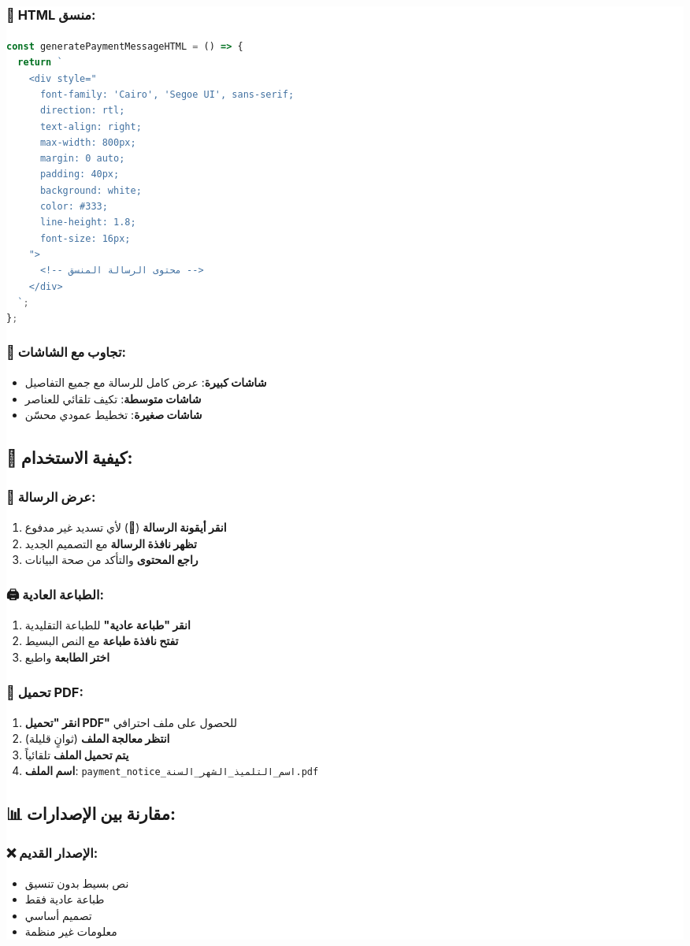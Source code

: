 ### 🎨 **HTML منسق:**
```javascript
const generatePaymentMessageHTML = () => {
  return `
    <div style="
      font-family: 'Cairo', 'Segoe UI', sans-serif;
      direction: rtl;
      text-align: right;
      max-width: 800px;
      margin: 0 auto;
      padding: 40px;
      background: white;
      color: #333;
      line-height: 1.8;
      font-size: 16px;
    ">
      <!-- محتوى الرسالة المنسق -->
    </div>
  `;
};
```

### 📱 **تجاوب مع الشاشات:**
- **شاشات كبيرة**: عرض كامل للرسالة مع جميع التفاصيل
- **شاشات متوسطة**: تكيف تلقائي للعناصر
- **شاشات صغيرة**: تخطيط عمودي محسّن

## 🎯 **كيفية الاستخدام:**

### 📧 **عرض الرسالة:**
1. **انقر أيقونة الرسالة** (📧) لأي تسديد غير مدفوع
2. **تظهر نافذة الرسالة** مع التصميم الجديد
3. **راجع المحتوى** والتأكد من صحة البيانات

### 🖨️ **الطباعة العادية:**
1. **انقر "طباعة عادية"** للطباعة التقليدية
2. **تفتح نافذة طباعة** مع النص البسيط
3. **اختر الطابعة** واطبع

### 📄 **تحميل PDF:**
1. **انقر "تحميل PDF"** للحصول على ملف احترافي
2. **انتظر معالجة الملف** (ثوانٍ قليلة)
3. **يتم تحميل الملف** تلقائياً
4. **اسم الملف**: `payment_notice_اسم_التلميذ_الشهر_السنة.pdf`

## 📊 **مقارنة بين الإصدارات:**

### ❌ **الإصدار القديم:**
- نص بسيط بدون تنسيق
- طباعة عادية فقط
- تصميم أساسي
- معلومات غير منظمة
